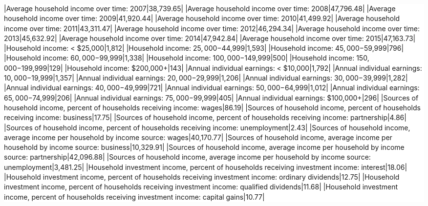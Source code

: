 |Average household income over time: 2007|38,739.65|
|Average household income over time: 2008|47,796.48|
|Average household income over time: 2009|41,920.44|
|Average household income over time: 2010|41,499.92|
|Average household income over time: 2011|43,311.47|
|Average household income over time: 2012|46,294.34|
|Average household income over time: 2013|45,632.92|
|Average household income over time: 2014|47,942.84|
|Average household income over time: 2015|47,163.73|
|Household income: < $25,000|1,812|
|Household income: $25,000-$44,999|1,593|
|Household income: $45,000-$59,999|796|
|Household income: $60,000-$99,999|1,338|
|Household income: $100,000-$149,999|500|
|Household income: $150,000-$199,999|129|
|Household income: $200,000+|143|
|Annual individual earnings: < $10,000|1,792|
|Annual individual earnings: $10,000-$19,999|1,357|
|Annual individual earnings: $20,000-$29,999|1,206|
|Annual individual earnings: $30,000-$39,999|1,282|
|Annual individual earnings: $40,000-$49,999|721|
|Annual individual earnings: $50,000-$64,999|1,012|
|Annual individual earnings: $65,000-$74,999|206|
|Annual individual earnings: $75,000-$99,999|405|
|Annual individual earnings: $100,000+|296|
|Sources of household income, percent of households receiving income: wages|86.19|
|Sources of household income, percent of households receiving income: business|17.75|
|Sources of household income, percent of households receiving income: partnership|4.86|
|Sources of household income, percent of households receiving income: unemployment|2.43|
|Sources of household income, average income per household by income source: wages|40,170.77|
|Sources of household income, average income per household by income source: business|10,329.91|
|Sources of household income, average income per household by income source: partnership|42,096.88|
|Sources of household income, average income per household by income source: unemployment|3,481.25|
|Household investment income, percent of households receiving investment income: interest|18.06|
|Household investment income, percent of households receiving investment income: ordinary dividends|12.75|
|Household investment income, percent of households receiving investment income: qualified dividends|11.68|
|Household investment income, percent of households receiving investment income: capital gains|10.77|